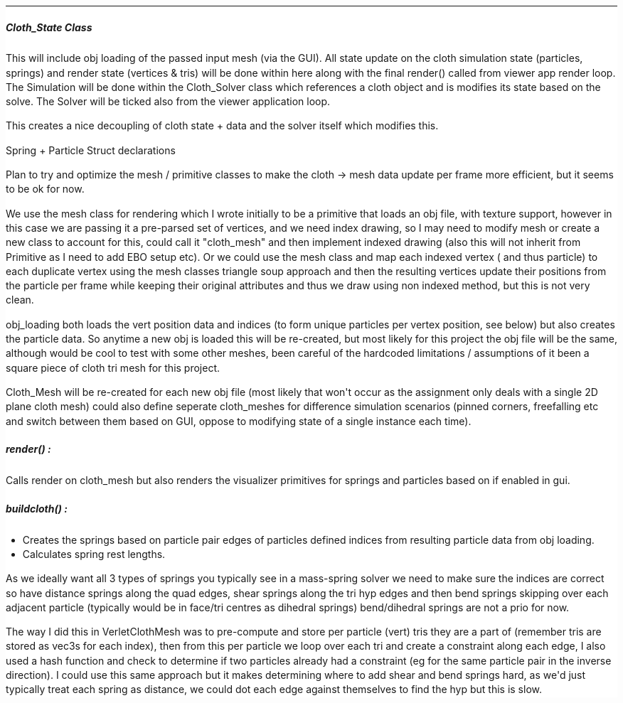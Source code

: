 ____

##### Cloth_State Class

This will include obj loading of the passed input mesh (via the GUI). All state update on the cloth simulation state (particles, springs) and render state (vertices & tris) will be done within here along with the final render() called from viewer app render loop. The Simulation will be done within the Cloth_Solver class which references a cloth object and is modifies its state based on the solve. The Solver will be ticked also from the viewer application loop. 

This creates a nice decoupling of cloth state + data and the solver itself which modifies this. 

Spring + Particle Struct declarations

Plan to try and optimize the mesh / primitive classes to make the cloth -> mesh data update per frame more efficient, but it seems to be ok for now. 

We use the mesh class for rendering which I wrote initially to be a primitive that loads an obj file, with texture support, however in this case we are passing it a pre-parsed set of vertices, and we need index drawing, so I may need to modify mesh or create a new class to account for this, could call it "cloth_mesh" and then implement indexed drawing (also this will not inherit from Primitive as I need to add EBO setup etc). Or we could use the mesh class and map each indexed vertex ( and thus particle) to each duplicate vertex using the mesh classes triangle soup approach and then the resulting vertices update their positions from the particle per frame while keeping their original attributes and thus we draw using non indexed method, but this is not very clean. 

obj_loading both loads the vert position data and indices (to form unique particles per vertex position, see below) but also creates the particle data. So anytime a new obj is loaded this will be re-created, but most likely for this project the obj file will be the same, although would be cool to test with some other meshes, been careful of the hardcoded limitations / assumptions of it been a square piece of cloth tri mesh for this project. 

Cloth_Mesh will be re-created for each new obj file (most likely that won't occur as the assignment only deals with a single 2D plane cloth mesh) could also define seperate cloth_meshes for difference simulation scenarios (pinned corners, freefalling etc and switch between them based on GUI, oppose to modifying state of a single instance each time).

##### render() :

Calls render on cloth_mesh but also renders the visualizer primitives for springs and particles based on if enabled in gui. 

##### buildcloth() :

* Creates the springs based on particle pair edges of particles defined indices from resulting particle data from obj loading. 
* Calculates spring  rest lengths. 

As we ideally want all 3 types of springs you typically see in a mass-spring solver we need to make sure the indices are correct so have distance springs along the quad edges, shear springs along the tri hyp edges and then bend springs skipping over each adjacent particle (typically would be in face/tri centres as dihedral springs) bend/dihedral springs are not a prio for now. 

The way I did this in VerletClothMesh was to pre-compute and store per particle (vert) tris they are a part of (remember tris are stored as vec3<int>s for each index), then from this per particle we loop over each tri and create a constraint along each edge, I also used a hash function and check to determine if two particles already had a constraint (eg for the same particle pair in the inverse direction). I could use this same approach but it makes determining where to add shear and bend springs hard, as we'd just typically treat each spring as distance, we could dot each edge against themselves to find the hyp but this is slow. 
